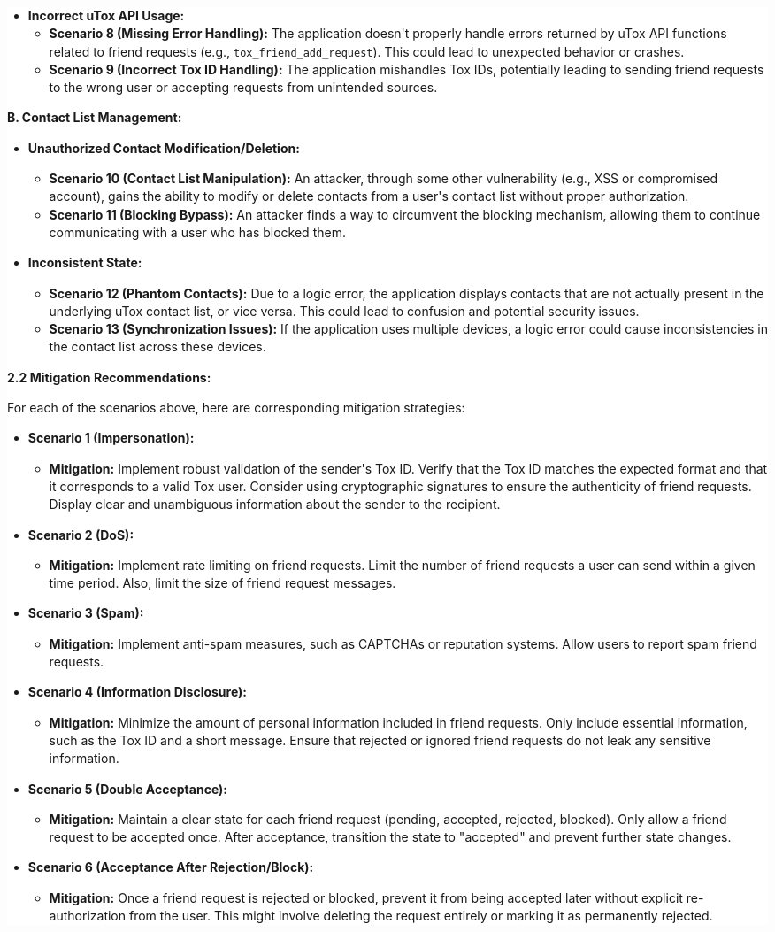 *   **Incorrect uTox API Usage:**
    *   **Scenario 8 (Missing Error Handling):** The application doesn't properly handle errors returned by uTox API functions related to friend requests (e.g., `tox_friend_add_request`).  This could lead to unexpected behavior or crashes.
    *   **Scenario 9 (Incorrect Tox ID Handling):** The application mishandles Tox IDs, potentially leading to sending friend requests to the wrong user or accepting requests from unintended sources.

**B. Contact List Management:**

*   **Unauthorized Contact Modification/Deletion:**
    *   **Scenario 10 (Contact List Manipulation):**  An attacker, through some other vulnerability (e.g., XSS or compromised account), gains the ability to modify or delete contacts from a user's contact list without proper authorization.
    *   **Scenario 11 (Blocking Bypass):** An attacker finds a way to circumvent the blocking mechanism, allowing them to continue communicating with a user who has blocked them.

*   **Inconsistent State:**
    *   **Scenario 12 (Phantom Contacts):**  Due to a logic error, the application displays contacts that are not actually present in the underlying uTox contact list, or vice versa.  This could lead to confusion and potential security issues.
    *   **Scenario 13 (Synchronization Issues):** If the application uses multiple devices, a logic error could cause inconsistencies in the contact list across these devices.

**2.2  Mitigation Recommendations:**

For each of the scenarios above, here are corresponding mitigation strategies:

*   **Scenario 1 (Impersonation):**
    *   **Mitigation:**  Implement robust validation of the sender's Tox ID.  Verify that the Tox ID matches the expected format and that it corresponds to a valid Tox user.  Consider using cryptographic signatures to ensure the authenticity of friend requests.  Display clear and unambiguous information about the sender to the recipient.

*   **Scenario 2 (DoS):**
    *   **Mitigation:**  Implement rate limiting on friend requests.  Limit the number of friend requests a user can send within a given time period.  Also, limit the size of friend request messages.

*   **Scenario 3 (Spam):**
    *   **Mitigation:**  Implement anti-spam measures, such as CAPTCHAs or reputation systems.  Allow users to report spam friend requests.

*   **Scenario 4 (Information Disclosure):**
    *   **Mitigation:**  Minimize the amount of personal information included in friend requests.  Only include essential information, such as the Tox ID and a short message.  Ensure that rejected or ignored friend requests do not leak any sensitive information.

*   **Scenario 5 (Double Acceptance):**
    *   **Mitigation:**  Maintain a clear state for each friend request (pending, accepted, rejected, blocked).  Only allow a friend request to be accepted once.  After acceptance, transition the state to "accepted" and prevent further state changes.

*   **Scenario 6 (Acceptance After Rejection/Block):**
    *   **Mitigation:**  Once a friend request is rejected or blocked, prevent it from being accepted later without explicit re-authorization from the user.  This might involve deleting the request entirely or marking it as permanently rejected.
